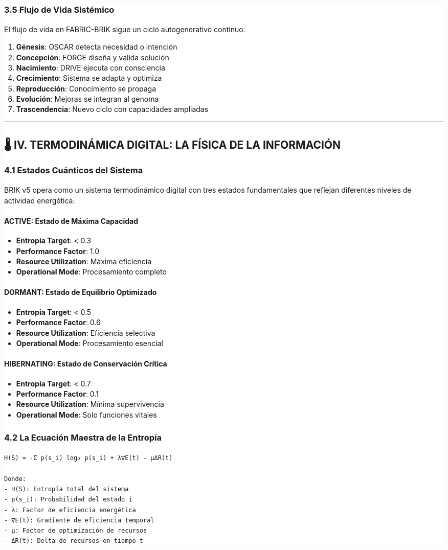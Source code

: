 ### 3.5 Flujo de Vida Sistémico

El flujo de vida en FABRIC-BRIK sigue un ciclo autogenerativo continuo:

1. **Génesis**: OSCAR detecta necesidad o intención
2. **Concepción**: FORGE diseña y valida solución
3. **Nacimiento**: DRIVE ejecuta con consciencia
4. **Crecimiento**: Sistema se adapta y optimiza
5. **Reproducción**: Conocimiento se propaga
6. **Evolución**: Mejoras se integran al genoma
7. **Trascendencia**: Nuevo ciclo con capacidades ampliadas

---

## 🌡️ IV. TERMODINÁMICA DIGITAL: LA FÍSICA DE LA INFORMACIÓN

### 4.1 Estados Cuánticos del Sistema

BRIK v5 opera como un sistema termodinámico digital con tres estados fundamentales que reflejan diferentes niveles de actividad energética:

#### **ACTIVE**: Estado de Máxima Capacidad
- **Entropia Target**: < 0.3
- **Performance Factor**: 1.0
- **Resource Utilization**: Máxima eficiencia
- **Operational Mode**: Procesamiento completo

#### **DORMANT**: Estado de Equilibrio Optimizado  
- **Entropia Target**: < 0.5
- **Performance Factor**: 0.6
- **Resource Utilization**: Eficiencia selectiva
- **Operational Mode**: Procesamiento esencial

#### **HIBERNATING**: Estado de Conservación Crítica
- **Entropia Target**: < 0.7
- **Performance Factor**: 0.1
- **Resource Utilization**: Mínima supervivencia
- **Operational Mode**: Solo funciones vitales

### 4.2 La Ecuación Maestra de la Entropía

```mathematical
H(S) = -Σ p(s_i) log₂ p(s_i) + λ∇E(t) - μΔR(t)

Donde:
- H(S): Entropía total del sistema
- p(s_i): Probabilidad del estado i
- λ: Factor de eficiencia energética
- ∇E(t): Gradiente de eficiencia temporal
- μ: Factor de optimización de recursos
- ΔR(t): Delta de recursos en tiempo t
```
